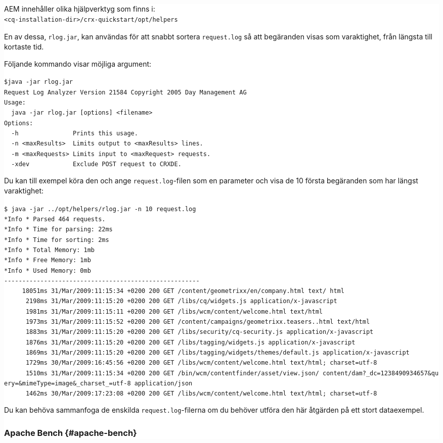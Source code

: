 AEM innehåller olika hjälpverktyg som finns i:\
`<cq-installation-dir>/crx-quickstart/opt/helpers`

En av dessa, `rlog.jar`, kan användas för att snabbt sortera `request.log` så att begäranden visas som varaktighet, från längsta till kortaste tid.

Följande kommando visar möjliga argument:

```shell
$java -jar rlog.jar 
Request Log Analyzer Version 21584 Copyright 2005 Day Management AG 
Usage: 
  java -jar rlog.jar [options] <filename> 
Options: 
  -h               Prints this usage. 
  -n <maxResults>  Limits output to <maxResults> lines. 
  -m <maxRequests> Limits input to <maxRequest> requests. 
  -xdev            Exclude POST request to CRXDE.
```

Du kan till exempel köra den och ange `request.log`-filen som en parameter och visa de 10 första begäranden som har längst varaktighet:

```shell
$ java -jar ../opt/helpers/rlog.jar -n 10 request.log 
*Info * Parsed 464 requests. 
*Info * Time for parsing: 22ms 
*Info * Time for sorting: 2ms 
*Info * Total Memory: 1mb 
*Info * Free Memory: 1mb 
*Info * Used Memory: 0mb 
------------------------------------------------------ 
     18051ms 31/Mar/2009:11:15:34 +0200 200 GET /content/geometrixx/en/company.html text/ html 
      2198ms 31/Mar/2009:11:15:20 +0200 200 GET /libs/cq/widgets.js application/x-javascript 
      1981ms 31/Mar/2009:11:15:11 +0200 200 GET /libs/wcm/content/welcome.html text/html 
      1973ms 31/Mar/2009:11:15:52 +0200 200 GET /content/campaigns/geometrixx.teasers..html text/html 
      1883ms 31/Mar/2009:11:15:20 +0200 200 GET /libs/security/cq-security.js application/x-javascript 
      1876ms 31/Mar/2009:11:15:20 +0200 200 GET /libs/tagging/widgets.js application/x-javascript
      1869ms 31/Mar/2009:11:15:20 +0200 200 GET /libs/tagging/widgets/themes/default.js application/x-javascript 
      1729ms 30/Mar/2009:16:45:56 +0200 200 GET /libs/wcm/content/welcome.html text/html; charset=utf-8 
      1510ms 31/Mar/2009:11:15:34 +0200 200 GET /bin/wcm/contentfinder/asset/view.json/ content/dam?_dc=1238490934657&query=&mimeType=image&_charset_=utf-8 application/json 
      1462ms 30/Mar/2009:17:23:08 +0200 200 GET /libs/wcm/content/welcome.html text/html; charset=utf-8 
```

Du kan behöva sammanfoga de enskilda `request.log`-filerna om du behöver utföra den här åtgärden på ett stort dataexempel.

### Apache Bench {#apache-bench}

